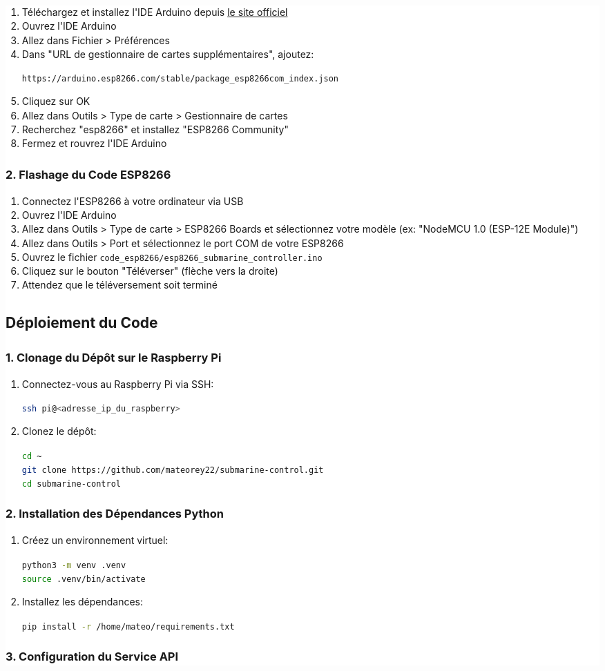 1. Téléchargez et installez l'IDE Arduino depuis [le site officiel](https://www.arduino.cc/en/software)
2. Ouvrez l'IDE Arduino
3. Allez dans Fichier > Préférences
4. Dans "URL de gestionnaire de cartes supplémentaires", ajoutez:
   ```
   https://arduino.esp8266.com/stable/package_esp8266com_index.json
   ```
5. Cliquez sur OK
6. Allez dans Outils > Type de carte > Gestionnaire de cartes
7. Recherchez "esp8266" et installez "ESP8266 Community"
8. Fermez et rouvrez l'IDE Arduino

### 2. Flashage du Code ESP8266

1. Connectez l'ESP8266 à votre ordinateur via USB
2. Ouvrez l'IDE Arduino
3. Allez dans Outils > Type de carte > ESP8266 Boards et sélectionnez votre modèle (ex: "NodeMCU 1.0 (ESP-12E Module)")
4. Allez dans Outils > Port et sélectionnez le port COM de votre ESP8266
5. Ouvrez le fichier `code_esp8266/esp8266_submarine_controller.ino`
6. Cliquez sur le bouton "Téléverser" (flèche vers la droite)
7. Attendez que le téléversement soit terminé

## Déploiement du Code

### 1. Clonage du Dépôt sur le Raspberry Pi

1. Connectez-vous au Raspberry Pi via SSH:
   ```bash
   ssh pi@<adresse_ip_du_raspberry>
   ```

2. Clonez le dépôt:
   ```bash
   cd ~
   git clone https://github.com/mateorey22/submarine-control.git
   cd submarine-control
   ```

### 2. Installation des Dépendances Python

1. Créez un environnement virtuel:
   ```bash
   python3 -m venv .venv
   source .venv/bin/activate
   ```

2. Installez les dépendances:
   ```bash
   pip install -r /home/mateo/requirements.txt
   ```

### 3. Configuration du Service API
